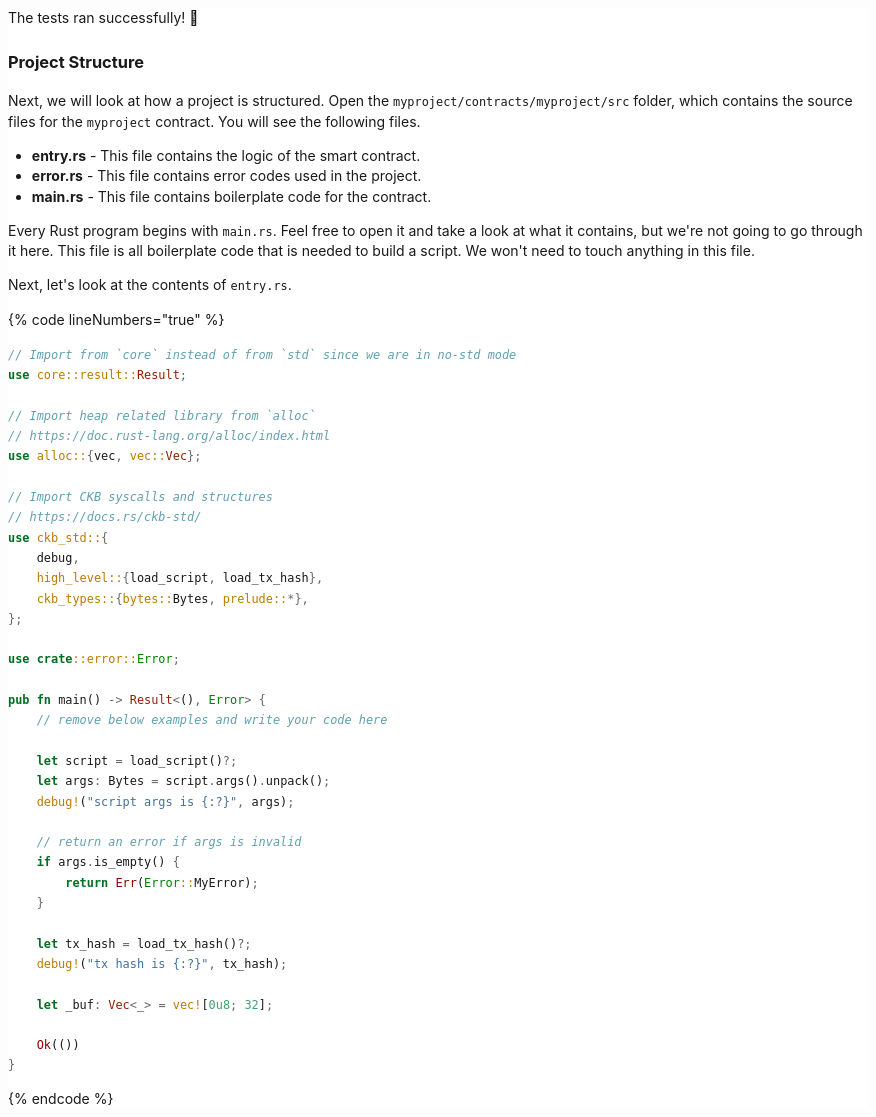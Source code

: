 The tests ran successfully! 🎉

### Project Structure

Next, we will look at how a project is structured. Open the `myproject/contracts/myproject/src` folder, which contains the source files for the `myproject` contract. You will see the following files.

* **entry.rs** - This file contains the logic of the smart contract.
* **error.rs** - This file contains error codes used in the project.
* **main.rs** - This file contains boilerplate code for the contract.

Every Rust program begins with `main.rs`. Feel free to open it and take a look at what it contains, but we're not going to go through it here. This file is all boilerplate code that is needed to build a script. We won't need to touch anything in this file.&#x20;

Next, let's look at the contents of `entry.rs`.

{% code lineNumbers="true" %}
```rust
// Import from `core` instead of from `std` since we are in no-std mode
use core::result::Result;

// Import heap related library from `alloc`
// https://doc.rust-lang.org/alloc/index.html
use alloc::{vec, vec::Vec};

// Import CKB syscalls and structures
// https://docs.rs/ckb-std/
use ckb_std::{
    debug,
    high_level::{load_script, load_tx_hash},
    ckb_types::{bytes::Bytes, prelude::*},
};

use crate::error::Error;

pub fn main() -> Result<(), Error> {
    // remove below examples and write your code here

    let script = load_script()?;
    let args: Bytes = script.args().unpack();
    debug!("script args is {:?}", args);

    // return an error if args is invalid
    if args.is_empty() {
        return Err(Error::MyError);
    }

    let tx_hash = load_tx_hash()?;
    debug!("tx hash is {:?}", tx_hash);

    let _buf: Vec<_> = vec![0u8; 32];

    Ok(())
}
```
{% endcode %}
